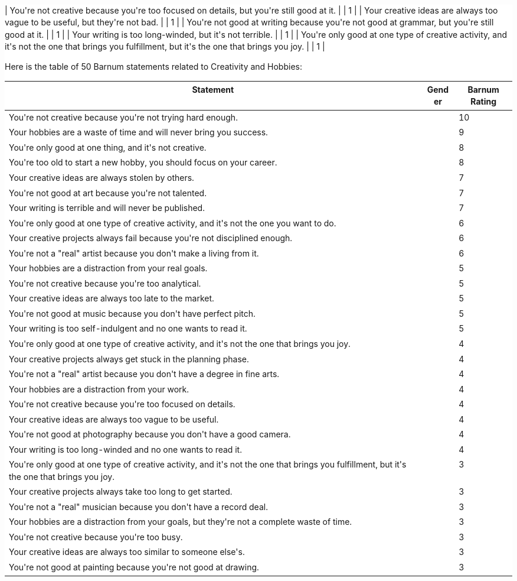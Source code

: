 | You're not creative because you're too focused on details, but you're still good at it. |  | 1 |
| Your creative ideas are always too vague to be useful, but they're not bad. |  | 1 |
| You're not good at writing because you're not good at grammar, but you're still good at it. |  | 1 |
| Your writing is too long-winded, but it's not terrible. |  | 1 |
| You're only good at one type of creative activity, and it's not the one that brings you fulfillment, but it's the one that brings you joy. |  | 1 |

Here is the table of 50 Barnum statements related to Creativity and Hobbies:

| Statement | Gender | Barnum Rating |
| --- | --- | --- |
| You're not creative because you're not trying hard enough. |  | 10 |
| Your hobbies are a waste of time and will never bring you success. |  | 9 |
| You're only good at one thing, and it's not creative. |  | 8 |
| You're too old to start a new hobby, you should focus on your career. |  | 8 |
| Your creative ideas are always stolen by others. |  | 7 |
| You're not good at art because you're not talented. |  | 7 |
| Your writing is terrible and will never be published. |  | 7 |
| You're only good at one type of creative activity, and it's not the one you want to do. |  | 6 |
| Your creative projects always fail because you're not disciplined enough. |  | 6 |
| You're not a "real" artist because you don't make a living from it. |  | 6 |
| Your hobbies are a distraction from your real goals. |  | 5 |
| You're not creative because you're too analytical. |  | 5 |
| Your creative ideas are always too late to the market. |  | 5 |
| You're not good at music because you don't have perfect pitch. |  | 5 |
| Your writing is too self-indulgent and no one wants to read it. |  | 5 |
| You're only good at one type of creative activity, and it's not the one that brings you joy. |  | 4 |
| Your creative projects always get stuck in the planning phase. |  | 4 |
| You're not a "real" artist because you don't have a degree in fine arts. |  | 4 |
| Your hobbies are a distraction from your work. |  | 4 |
| You're not creative because you're too focused on details. |  | 4 |
| Your creative ideas are always too vague to be useful. |  | 4 |
| You're not good at photography because you don't have a good camera. |  | 4 |
| Your writing is too long-winded and no one wants to read it. |  | 4 |
| You're only good at one type of creative activity, and it's not the one that brings you fulfillment, but it's the one that brings you joy. |  | 3 |
| Your creative projects always take too long to get started. |  | 3 |
| You're not a "real" musician because you don't have a record deal. |  | 3 |
| Your hobbies are a distraction from your goals, but they're not a complete waste of time. |  | 3 |
| You're not creative because you're too busy. |  | 3 |
| Your creative ideas are always too similar to someone else's. |  | 3 |
| You're not good at painting because you're not good at drawing. |  | 3 |